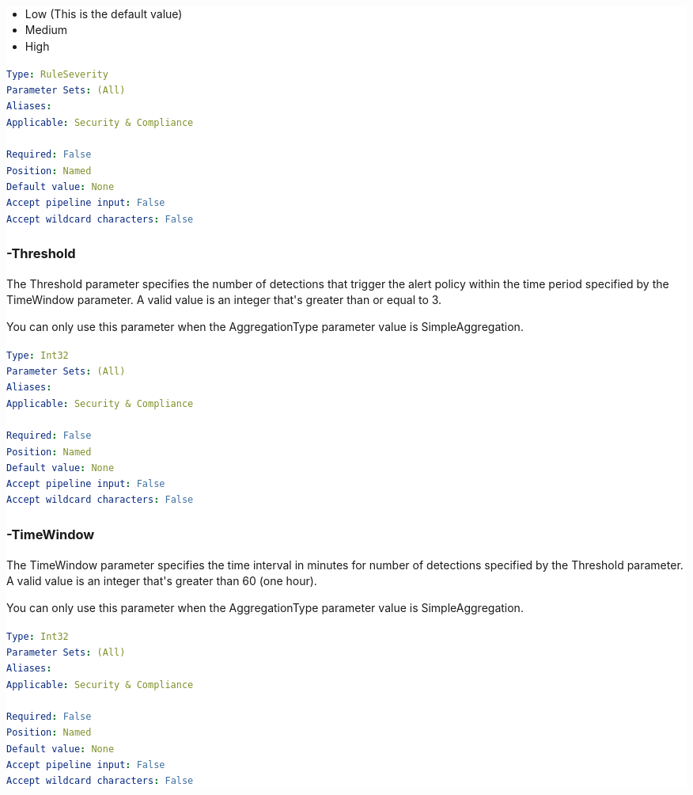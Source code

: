- Low (This is the default value)
- Medium
- High

```yaml
Type: RuleSeverity
Parameter Sets: (All)
Aliases:
Applicable: Security & Compliance

Required: False
Position: Named
Default value: None
Accept pipeline input: False
Accept wildcard characters: False
```

### -Threshold
The Threshold parameter specifies the number of detections that trigger the alert policy within the time period specified by the TimeWindow parameter. A valid value is an integer that's greater than or equal to 3.

You can only use this parameter when the AggregationType parameter value is SimpleAggregation.

```yaml
Type: Int32
Parameter Sets: (All)
Aliases:
Applicable: Security & Compliance

Required: False
Position: Named
Default value: None
Accept pipeline input: False
Accept wildcard characters: False
```

### -TimeWindow
The TimeWindow parameter specifies the time interval in minutes for number of detections specified by the Threshold parameter. A valid value is an integer that's greater than 60 (one hour).

You can only use this parameter when the AggregationType parameter value is SimpleAggregation.

```yaml
Type: Int32
Parameter Sets: (All)
Aliases:
Applicable: Security & Compliance

Required: False
Position: Named
Default value: None
Accept pipeline input: False
Accept wildcard characters: False
```
